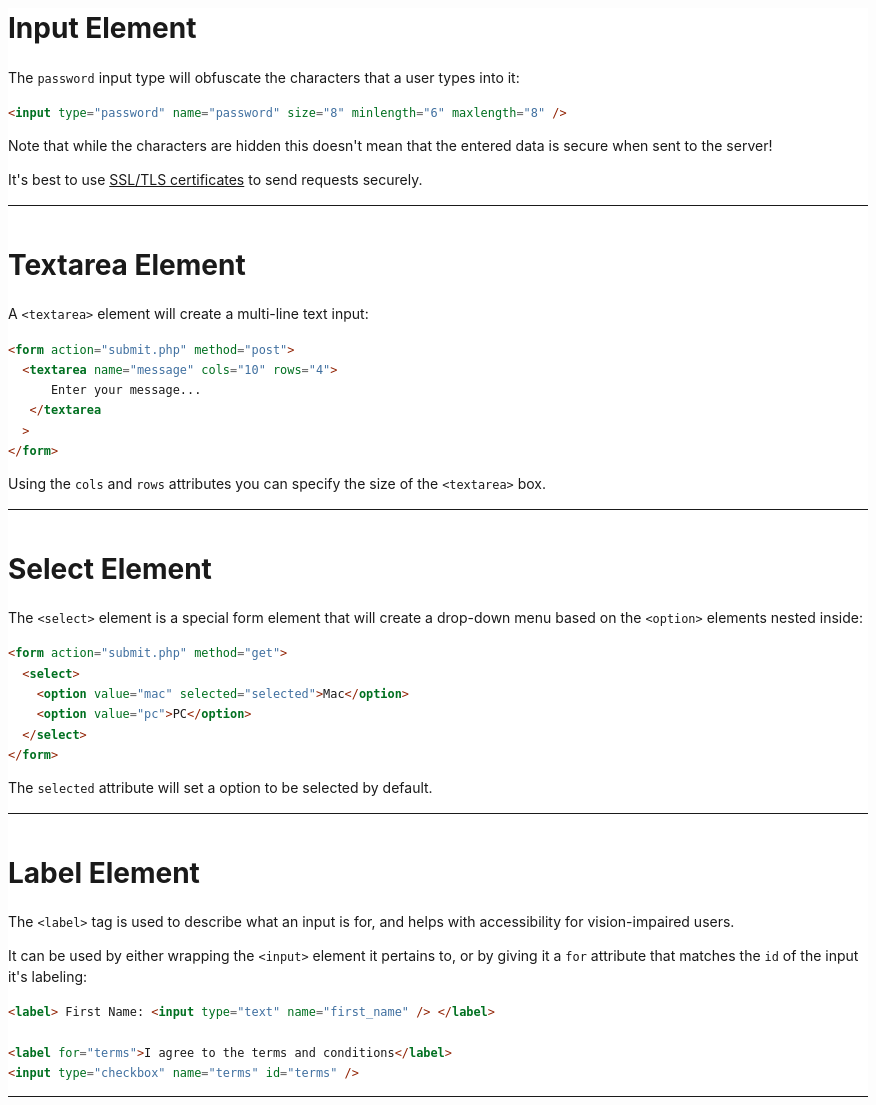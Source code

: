 
# Input Element

The `password` input type will obfuscate the characters that a user types into it:

```html
<input type="password" name="password" size="8" minlength="6" maxlength="8" />
```

Note that while the characters are hidden this doesn't mean that the entered data is secure when sent to the server!

It's best to use [SSL/TLS certificates](https://letsencrypt.org/) to send requests securely.

---

# Textarea Element

A `<textarea>` element will create a multi-line text input:

```html
<form action="submit.php" method="post">
  <textarea name="message" cols="10" rows="4">
      Enter your message...
   </textarea
  >
</form>
```

Using the `cols` and `rows` attributes you can specify the size of the `<textarea>` box.

---

# Select Element

The `<select>` element is a special form element that will create a drop-down menu based on the `<option>` elements nested inside:

```html
<form action="submit.php" method="get">
  <select>
    <option value="mac" selected="selected">Mac</option>
    <option value="pc">PC</option>
  </select>
</form>
```

The `selected` attribute will set a option to be selected by default.

---

# Label Element

The `<label>` tag is used to describe what an input is for, and helps with accessibility for vision-impaired users.

It can be used by either wrapping the `<input>` element it pertains to, or by giving it a `for` attribute that matches the `id` of the input it's labeling:

```html
<label> First Name: <input type="text" name="first_name" /> </label>

<label for="terms">I agree to the terms and conditions</label>
<input type="checkbox" name="terms" id="terms" />
```

---
